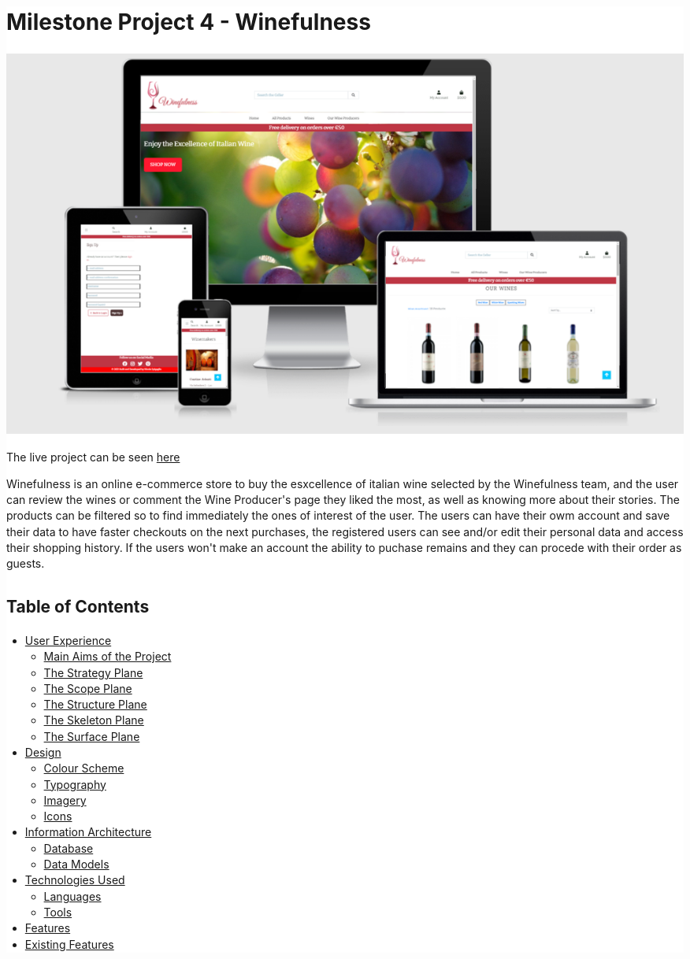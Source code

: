 # Milestone Project 4 - Winefulness

![Winefulness Responsive Design](https://github.com/Nicola2309/Winefulness/blob/master/media/readme_imgs/responsive.png)

The live project can be seen [here](https://winefulness.herokuapp.com/)


Winefulness is an online e-commerce store to buy the esxcellence of italian wine selected by the Winefulness team, and the user can review the wines or comment the Wine Producer's page they liked the most, as well as knowing more about their stories. The products can be filtered so to find immediately the ones of interest of the user.
The users can have their owm account and save their data to have faster checkouts on the next purchases, the registered users can see and/or edit their personal data and access their shopping history.
If the users won't make an account the ability to puchase remains and they can procede with their order as guests.

## Table of Contents

- [User Experience](#User-Experience)
    - [Main Aims of the Project](#Main-Aims-of-the-Project)
    - [The Strategy Plane](#The-Strategy-Plane)
    - [The Scope Plane](#The-Scope-Plane)
    - [The Structure Plane](#The-Structure-Plane)
    - [The Skeleton Plane](#The-Skeleton-Plane)
    - [The Surface Plane](#The-Surface-Plane)
- [Design](#Design)
    - [Colour Scheme](#Colour-Scheme)
    - [Typography](#Typography)
    - [Imagery](#Imagery)
    - [Icons](#Icons)
- [Information Architecture](#Information-Architecture)
    - [Database](#Database)
    - [Data Models](#Data-Models)
- [Technologies Used](#Technologies-Used)
    - [Languages](#Languages)
    - [Tools](#Tools)
- [Features](#Features)
- [Existing Features](#Existing-Features)
